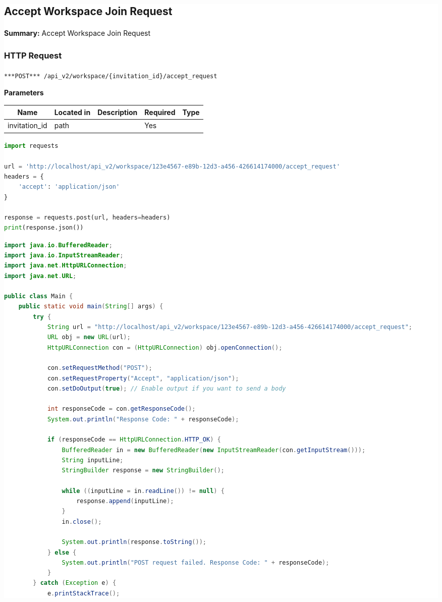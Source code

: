 ## Accept Workspace Join Request

**Summary:** Accept Workspace Join Request

### HTTP Request 
`***POST*** /api_v2/workspace/{invitation_id}/accept_request` 

**Parameters**

| Name | Located in | Description | Required | Type |
| ---- | ---------- | ----------- | -------- | ---- |
| invitation_id | path |  | Yes |  |

```python
import requests

url = 'http://localhost/api_v2/workspace/123e4567-e89b-12d3-a456-426614174000/accept_request'
headers = {
    'accept': 'application/json'
}

response = requests.post(url, headers=headers)
print(response.json())

```

```java
import java.io.BufferedReader;
import java.io.InputStreamReader;
import java.net.HttpURLConnection;
import java.net.URL;

public class Main {
    public static void main(String[] args) {
        try {
            String url = "http://localhost/api_v2/workspace/123e4567-e89b-12d3-a456-426614174000/accept_request";
            URL obj = new URL(url);
            HttpURLConnection con = (HttpURLConnection) obj.openConnection();
            
            con.setRequestMethod("POST");
            con.setRequestProperty("Accept", "application/json");
            con.setDoOutput(true); // Enable output if you want to send a body

            int responseCode = con.getResponseCode();
            System.out.println("Response Code: " + responseCode);
            
            if (responseCode == HttpURLConnection.HTTP_OK) {
                BufferedReader in = new BufferedReader(new InputStreamReader(con.getInputStream()));
                String inputLine;
                StringBuilder response = new StringBuilder();

                while ((inputLine = in.readLine()) != null) {
                    response.append(inputLine);
                }
                in.close();
                
                System.out.println(response.toString());
            } else {
                System.out.println("POST request failed. Response Code: " + responseCode);
            }
        } catch (Exception e) {
            e.printStackTrace();
```
